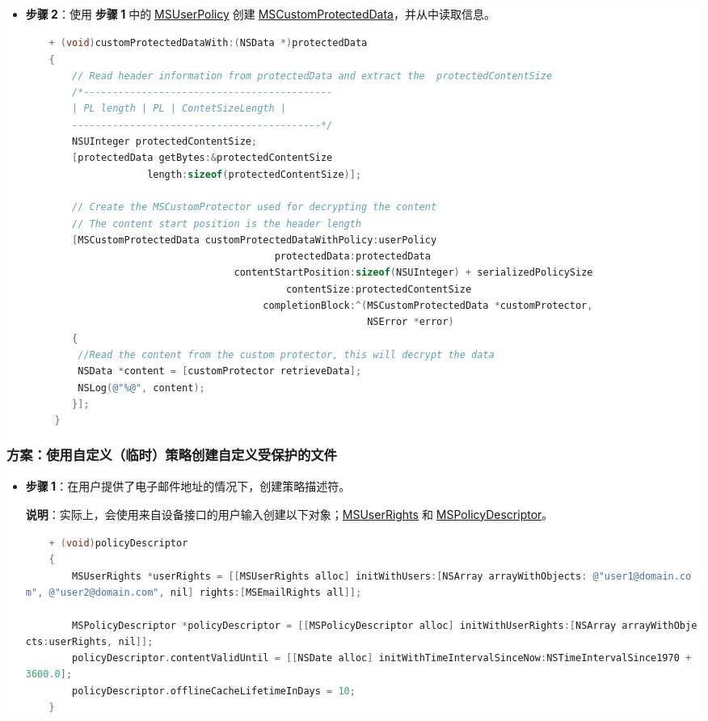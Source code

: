 -   **步骤 2**：使用 **步骤 1** 中的 [MSUserPolicy](/previous-versions/windows/desktop/msipcthin2/msuserpolicy-interface-objc) 创建 [MSCustomProtectedData](/previous-versions/windows/desktop/msipcthin2/msmutablecustomprotecteddata-interface-objc)，并从中读取信息。

    ```objectivec
        + (void)customProtectedDataWith:(NSData *)protectedData
        {
            // Read header information from protectedData and extract the  protectedContentSize
            /*-------------------------------------------
            | PL length | PL | ContetSizeLength |
            -------------------------------------------*/
            NSUInteger protectedContentSize;
            [protectedData getBytes:&protectedContentSize
                         length:sizeof(protectedContentSize)];

            // Create the MSCustomProtector used for decrypting the content
            // The content start position is the header length
            [MSCustomProtectedData customProtectedDataWithPolicy:userPolicy
                                               protectedData:protectedData
                                        contentStartPosition:sizeof(NSUInteger) + serializedPolicySize
                                                 contentSize:protectedContentSize
                                             completionBlock:^(MSCustomProtectedData *customProtector,
                                                               NSError *error)
            {
             //Read the content from the custom protector, this will decrypt the data
             NSData *content = [customProtector retrieveData];
             NSLog(@"%@", content);
            }];
         }
    ```

### <a name="scenario-create-a-custom-protected-file-using-a-custom-ad-hoc-policy"></a>方案：使用自定义（临时）策略创建自定义受保护的文件


-   **步骤 1**：在用户提供了电子邮件地址的情况下，创建策略描述符。

    **说明**：实际上，会使用来自设备接口的用户输入创建以下对象；[MSUserRights](/previous-versions/windows/desktop/msipcthin2/msuserrights-interface-objc) 和 [MSPolicyDescriptor](/previous-versions/windows/desktop/msipcthin2/mspolicydescriptor-interface-objc)。

    ```objectivec
        + (void)policyDescriptor
        {
            MSUserRights *userRights = [[MSUserRights alloc] initWithUsers:[NSArray arrayWithObjects: @"user1@domain.com", @"user2@domain.com", nil] rights:[MSEmailRights all]];

            MSPolicyDescriptor *policyDescriptor = [[MSPolicyDescriptor alloc] initWithUserRights:[NSArray arrayWithObjects:userRights, nil]];
            policyDescriptor.contentValidUntil = [[NSDate alloc] initWithTimeIntervalSinceNow:NSTimeIntervalSince1970 + 3600.0];
            policyDescriptor.offlineCacheLifetimeInDays = 10;
        }
    ```
